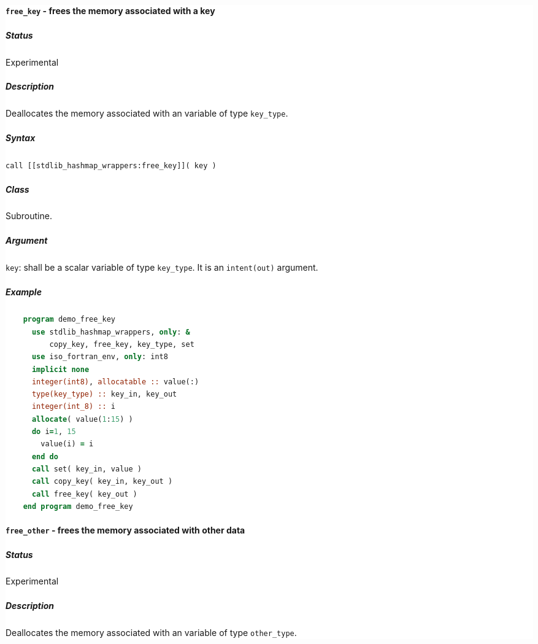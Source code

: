 #### `free_key` - frees the memory associated with a key

##### Status

Experimental

##### Description

Deallocates the memory associated with an variable of type
`key_type`.

##### Syntax

`call [[stdlib_hashmap_wrappers:free_key]]( key )`

##### Class

Subroutine.

##### Argument

`key`: shall be a scalar variable of type `key_type`. It
is an `intent(out)` argument.

##### Example

```fortran
    program demo_free_key
      use stdlib_hashmap_wrappers, only: &
          copy_key, free_key, key_type, set
      use iso_fortran_env, only: int8
      implicit none
      integer(int8), allocatable :: value(:)
      type(key_type) :: key_in, key_out
      integer(int_8) :: i
      allocate( value(1:15) )
      do i=1, 15
        value(i) = i
      end do
      call set( key_in, value )
      call copy_key( key_in, key_out )
      call free_key( key_out )
    end program demo_free_key
```

#### `free_other` - frees the memory associated with other data

##### Status

Experimental

##### Description

Deallocates the memory associated with an variable of type
`other_type`.

